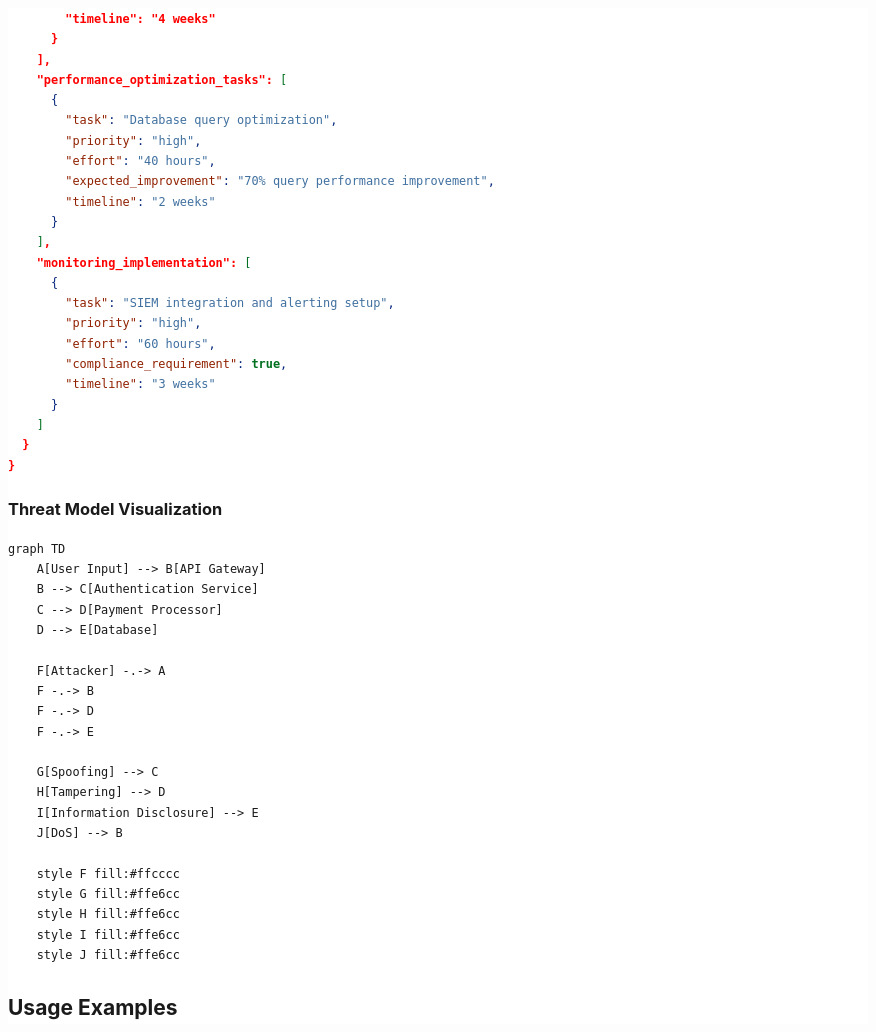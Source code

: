 ```json
        "timeline": "4 weeks"
      }
    ],
    "performance_optimization_tasks": [
      {
        "task": "Database query optimization",
        "priority": "high",
        "effort": "40 hours",
        "expected_improvement": "70% query performance improvement",
        "timeline": "2 weeks"
      }
    ],
    "monitoring_implementation": [
      {
        "task": "SIEM integration and alerting setup",
        "priority": "high",
        "effort": "60 hours",
        "compliance_requirement": true,
        "timeline": "3 weeks"
      }
    ]
  }
}
```

### Threat Model Visualization
```mermaid
graph TD
    A[User Input] --> B[API Gateway]
    B --> C[Authentication Service]
    C --> D[Payment Processor]
    D --> E[Database]
    
    F[Attacker] -.-> A
    F -.-> B
    F -.-> D
    F -.-> E
    
    G[Spoofing] --> C
    H[Tampering] --> D
    I[Information Disclosure] --> E
    J[DoS] --> B
    
    style F fill:#ffcccc
    style G fill:#ffe6cc
    style H fill:#ffe6cc
    style I fill:#ffe6cc
    style J fill:#ffe6cc
```

## Usage Examples

